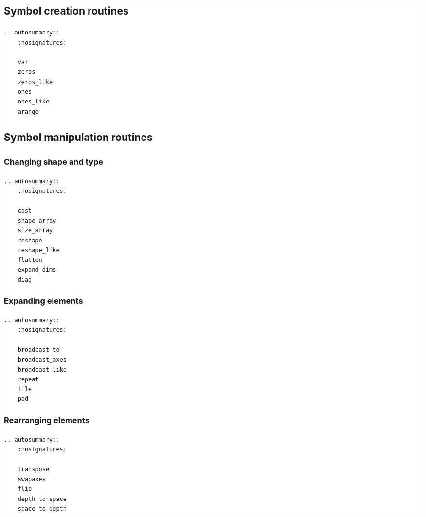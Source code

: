 ## Symbol creation routines

```eval_rst
.. autosummary::
    :nosignatures:

    var
    zeros
    zeros_like
    ones
    ones_like
    arange
```

## Symbol manipulation routines

### Changing shape and type

```eval_rst
.. autosummary::
    :nosignatures:

    cast
    shape_array
    size_array
    reshape
    reshape_like
    flatten
    expand_dims
    diag
```

### Expanding elements

```eval_rst
.. autosummary::
    :nosignatures:

    broadcast_to
    broadcast_axes
    broadcast_like
    repeat
    tile
    pad
```

### Rearranging elements

```eval_rst
.. autosummary::
    :nosignatures:

    transpose
    swapaxes
    flip
    depth_to_space
    space_to_depth
```
